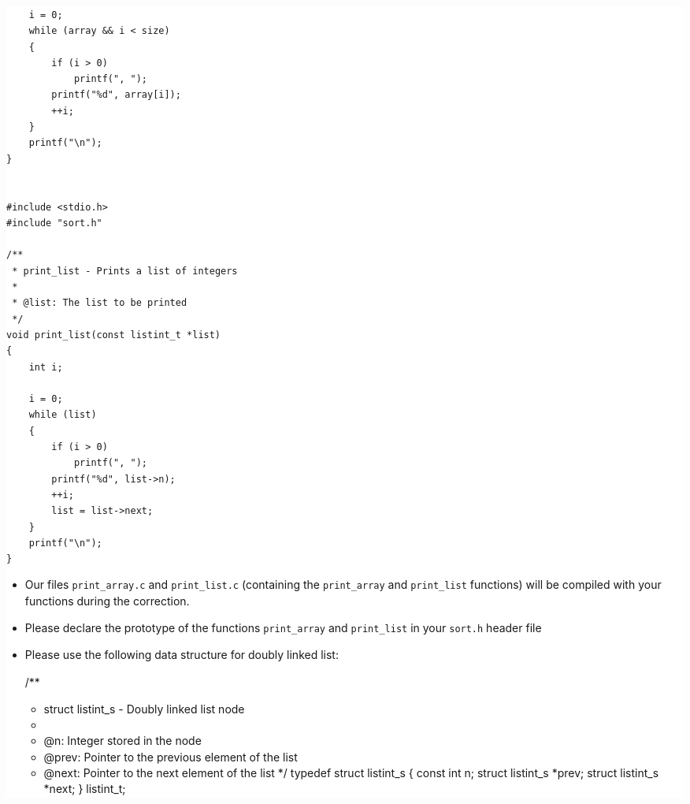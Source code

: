         i = 0;
        while (array && i < size)
        {
            if (i > 0)
                printf(", ");
            printf("%d", array[i]);
            ++i;
        }
        printf("\n");
    }
    

    #include <stdio.h>
    #include "sort.h"
    
    /**
     * print_list - Prints a list of integers
     *
     * @list: The list to be printed
     */
    void print_list(const listint_t *list)
    {
        int i;
    
        i = 0;
        while (list)
        {
            if (i > 0)
                printf(", ");
            printf("%d", list->n);
            ++i;
            list = list->next;
        }
        printf("\n");
    }
    

*   Our files `print_array.c` and `print_list.c` (containing the `print_array` and `print_list` functions) will be compiled with your functions during the correction.
*   Please declare the prototype of the functions `print_array` and `print_list` in your `sort.h` header file
*   Please use the following data structure for doubly linked list:

    /**
     * struct listint_s - Doubly linked list node
     *
     * @n: Integer stored in the node
     * @prev: Pointer to the previous element of the list
     * @next: Pointer to the next element of the list
     */
    typedef struct listint_s
    {
        const int n;
        struct listint_s *prev;
        struct listint_s *next;
    } listint_t;
    